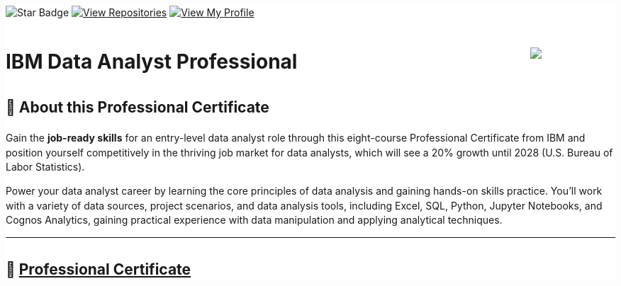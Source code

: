 ![Star Badge](https://img.shields.io/static/v1?label=%F0%9F%8C%9F&message=If%20Useful&style=style=flat&color=BC4E99)
[![View Repositories](https://img.shields.io/badge/View-My_Repositories-blue?logo=GitHub)](https://github.com/yadavkumarpankaj?tab=repositories)
[![View My Profile](https://img.shields.io/badge/View-My_Profile-green?logo=GitHub)](https://github.com/yadavkumarpankaj) 

# IBM Data Analyst Professional <img src="https://raw.githubusercontent.com/roshangrewal/IBM-Data-Science-Professional-Certification/master/IBM-Banner.png" align="right" width="120" />

## 📍 About this Professional Certificate
Gain the **job-ready skills** for an entry-level data analyst role through this eight-course Professional Certificate from IBM and position yourself competitively in the thriving job market for data analysts, which will see a 20% growth until 2028 (U.S. Bureau of Labor Statistics).

Power your data analyst career by learning the core principles of data analysis and gaining hands-on skills practice. You’ll work with a variety of data sources, project scenarios, and data analysis tools, including Excel, SQL, Python, Jupyter Notebooks, and Cognos Analytics, gaining practical experience with data manipulation and applying analytical techniques.

---

## 🥇 [Professional Certificate](https://www.coursera.org/account/accomplishments/professional-cert/F6DXW9VBLK24?utm_source=link&utm_medium=certificate&utm_content=cert_image&utm_campaign=sharing_cta&utm_product=prof)

<p align="center">